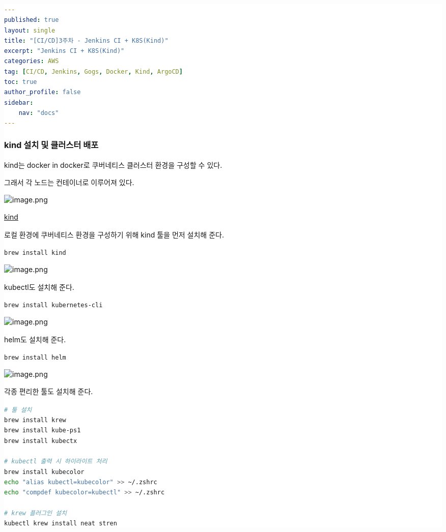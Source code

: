 ```yaml
---
published: true
layout: single
title: "[CI/CD]3주차 - Jenkins CI + K8S(Kind)"
excerpt: "Jenkins CI + K8S(Kind)"
categories: AWS
tag: [CI/CD, Jenkins, Gogs, Docker, Kind, ArgoCD]
toc: true
author_profile: false
sidebar:
    nav: "docs"
---
```


### kind 설치 및 클러스터 배포

kind는 docker in docker로 쿠버네티스 클러스터 환경을 구성할 수 있다.

그래서 각 노드는 컨테이너로 이루어져 있다.

![image.png](3%E1%84%8C%E1%85%AE%E1%84%8E%E1%85%A1%20-%20Jenkins%20CI%20+%20K8S(Kind)%2016438ead937a802584d4f7e1d94e9b95/image.png)

[kind](https://kind.sigs.k8s.io/)

로컬 환경에 쿠버네티스 환경을 구성하기 위해 kind 툴을 먼저 설치해 준다.

```bash
brew install kind
```

![image.png](3%E1%84%8C%E1%85%AE%E1%84%8E%E1%85%A1%20-%20Jenkins%20CI%20+%20K8S(Kind)%2016438ead937a802584d4f7e1d94e9b95/image%201.png)

kubectl도 설치해 준다.

```bash
brew install kubernetes-cli
```

![image.png](3%E1%84%8C%E1%85%AE%E1%84%8E%E1%85%A1%20-%20Jenkins%20CI%20+%20K8S(Kind)%2016438ead937a802584d4f7e1d94e9b95/image%202.png)

helm도 설치해 준다.

```bash
brew install helm
```

![image.png](3%E1%84%8C%E1%85%AE%E1%84%8E%E1%85%A1%20-%20Jenkins%20CI%20+%20K8S(Kind)%2016438ead937a802584d4f7e1d94e9b95/image%203.png)

각종 편리한 툴도 설치해 준다.

```bash
# 툴 설치
brew install krew
brew install kube-ps1
brew install kubectx

# kubectl 출력 시 하이라이트 처리
brew install kubecolor
echo "alias kubectl=kubecolor" >> ~/.zshrc
echo "compdef kubecolor=kubectl" >> ~/.zshrc

# krew 플러그인 설치
kubectl krew install neat stren
```
